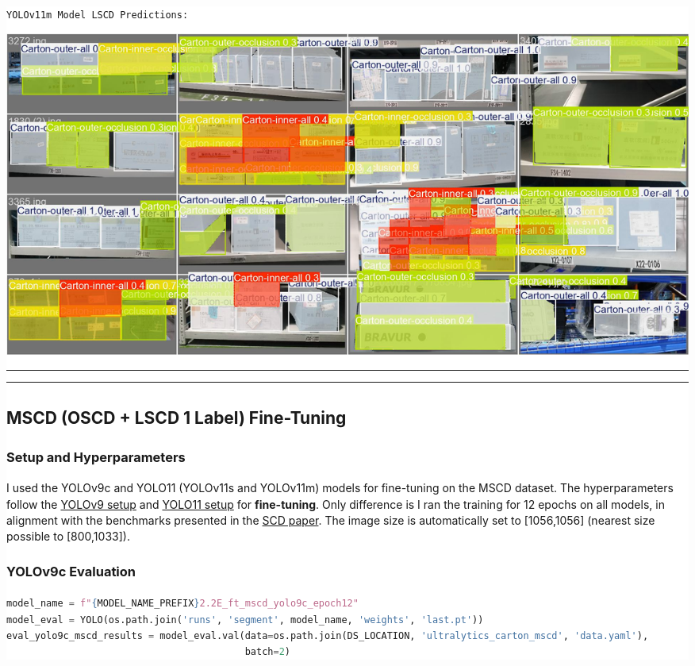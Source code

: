 

    YOLOv11m Model LSCD Predictions:



    
![png](2_box_segmentation_yolo_eval_files/output_14_9.png)
    


---
---


## MSCD (OSCD + LSCD 1 Label) Fine-Tuning

### Setup and Hyperparameters

I used the YOLOv9c and YOLO11 (YOLOv11s and YOLOv11m) models for fine-tuning on the MSCD dataset. The hyperparameters follow the [YOLOv9 setup](#yolov9-setup-and-hyperparameters) and [YOLO11 setup](#yolov11-setup-and-hyperparameters) for **fine-tuning**. Only difference is I ran the training for 12 epochs on all models, in alignment with the benchmarks presented in the [SCD paper](https://www.mdpi.com/1424-8220/22/10/3617). The image size is automatically set to [1056,1056] (nearest size possible to [800,1033]).

### YOLOv9c Evaluation


```python
model_name = f"{MODEL_NAME_PREFIX}2.2E_ft_mscd_yolo9c_epoch12"
model_eval = YOLO(os.path.join('runs', 'segment', model_name, 'weights', 'last.pt'))
eval_yolo9c_mscd_results = model_eval.val(data=os.path.join(DS_LOCATION, 'ultralytics_carton_mscd', 'data.yaml'),
                                          batch=2)
```
